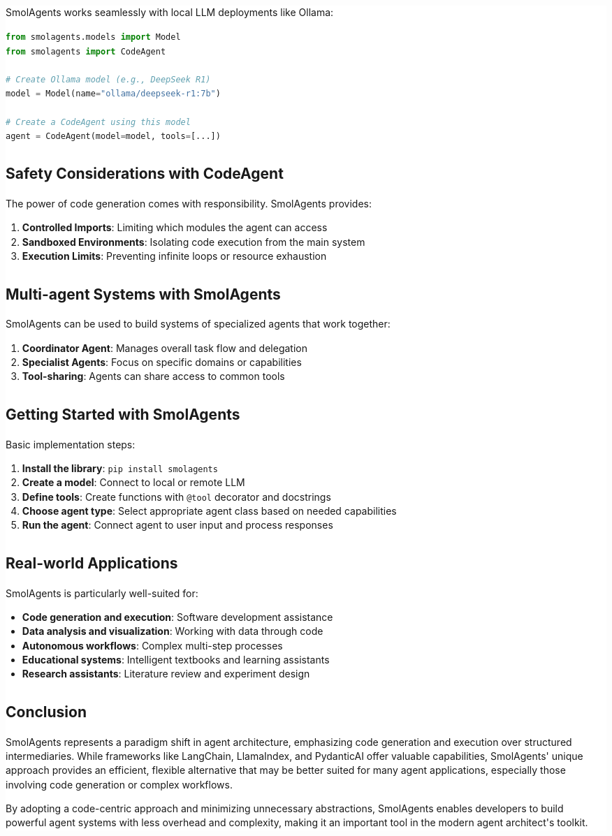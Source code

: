 SmolAgents works seamlessly with local LLM deployments like Ollama:

```python
from smolagents.models import Model
from smolagents import CodeAgent

# Create Ollama model (e.g., DeepSeek R1)
model = Model(name="ollama/deepseek-r1:7b")

# Create a CodeAgent using this model
agent = CodeAgent(model=model, tools=[...])
```

## Safety Considerations with CodeAgent

The power of code generation comes with responsibility. SmolAgents provides:

1. **Controlled Imports**: Limiting which modules the agent can access
2. **Sandboxed Environments**: Isolating code execution from the main system
3. **Execution Limits**: Preventing infinite loops or resource exhaustion

## Multi-agent Systems with SmolAgents

SmolAgents can be used to build systems of specialized agents that work together:

1. **Coordinator Agent**: Manages overall task flow and delegation
2. **Specialist Agents**: Focus on specific domains or capabilities
3. **Tool-sharing**: Agents can share access to common tools

## Getting Started with SmolAgents

Basic implementation steps:

1. **Install the library**: `pip install smolagents`
2. **Create a model**: Connect to local or remote LLM
3. **Define tools**: Create functions with `@tool` decorator and docstrings
4. **Choose agent type**: Select appropriate agent class based on needed capabilities
5. **Run the agent**: Connect agent to user input and process responses

## Real-world Applications

SmolAgents is particularly well-suited for:

- **Code generation and execution**: Software development assistance
- **Data analysis and visualization**: Working with data through code
- **Autonomous workflows**: Complex multi-step processes
- **Educational systems**: Intelligent textbooks and learning assistants
- **Research assistants**: Literature review and experiment design

## Conclusion

SmolAgents represents a paradigm shift in agent architecture, emphasizing code generation and execution over structured intermediaries. While frameworks like LangChain, LlamaIndex, and PydanticAI offer valuable capabilities, SmolAgents' unique approach provides an efficient, flexible alternative that may be better suited for many agent applications, especially those involving code generation or complex workflows.

By adopting a code-centric approach and minimizing unnecessary abstractions, SmolAgents enables developers to build powerful agent systems with less overhead and complexity, making it an important tool in the modern agent architect's toolkit.